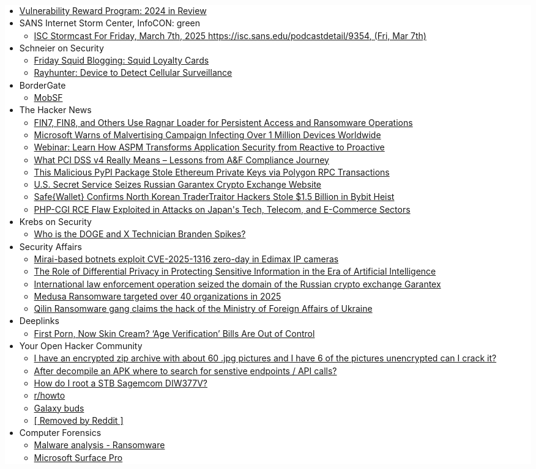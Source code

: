   - [Vulnerability Reward Program: 2024 in Review](http://security.googleblog.com/2025/03/vulnerability-reward-program-2024-in.html)
- SANS Internet Storm Center, InfoCON: green
  - [ISC Stormcast For Friday, March 7th, 2025 https://isc.sans.edu/podcastdetail/9354, (Fri, Mar 7th)](https://isc.sans.edu/diary/rss/31746)
- Schneier on Security
  - [Friday Squid Blogging: Squid Loyalty Cards](https://www.schneier.com/blog/archives/2025/03/friday-squid-blogging-squid-loyalty-cards.html)
  - [Rayhunter: Device to Detect Cellular Surveillance](https://www.schneier.com/blog/archives/2025/03/rayhunter-device-to-detect-cellular-surveillance.html)
- BorderGate
  - [MobSF](https://www.bordergate.co.uk/mobsf/)
- The Hacker News
  - [FIN7, FIN8, and Others Use Ragnar Loader for Persistent Access and Ransomware Operations](https://thehackernews.com/2025/03/fin7-fin8-and-others-use-ragnar-loader.html)
  - [Microsoft Warns of Malvertising Campaign Infecting Over 1 Million Devices Worldwide](https://thehackernews.com/2025/03/microsoft-warns-of-malvertising.html)
  - [Webinar: Learn How ASPM Transforms Application Security from Reactive to Proactive](https://thehackernews.com/2025/03/webinar-learn-how-aspm-transforms.html)
  - [What PCI DSS v4 Really Means – Lessons from A&F Compliance Journey](https://thehackernews.com/2025/03/what-pci-dss-v4-really-means-lessons.html)
  - [This Malicious PyPI Package Stole Ethereum Private Keys via Polygon RPC Transactions](https://thehackernews.com/2025/03/this-malicious-pypi-package-stole.html)
  - [U.S. Secret Service Seizes Russian Garantex Crypto Exchange Website](https://thehackernews.com/2025/03/us-secret-service-seizes-russian.html)
  - [Safe{Wallet} Confirms North Korean TraderTraitor Hackers Stole $1.5 Billion in Bybit Heist](https://thehackernews.com/2025/03/safewallet-confirms-north-korean.html)
  - [PHP-CGI RCE Flaw Exploited in Attacks on Japan's Tech, Telecom, and E-Commerce Sectors](https://thehackernews.com/2025/03/php-cgi-rce-flaw-exploited-in-attacks.html)
- Krebs on Security
  - [Who is the DOGE and X Technician Branden Spikes?](https://krebsonsecurity.com/2025/03/who-is-the-doge-and-x-technician-branden-spikes/)
- Security Affairs
  - [Mirai-based botnets exploit CVE-2025-1316 zero-day in Edimax IP cameras](https://securityaffairs.com/175060/hacking/mirai-based-botnets-exploit-cve-2025-1316-zero-day-in-edimax-ip-cameras.html)
  - [The Role of Differential Privacy in Protecting Sensitive Information in the Era of Artificial Intelligence](https://securityaffairs.com/175061/security/differential-privacy-in-protecting-sensitive-information-in-the-era-of-artificial-intelligence.html)
  - [International law enforcement operation seized the domain of the Russian crypto exchange Garantex](https://securityaffairs.com/175049/cyber-crime/international-law-enforcement-operation-seized-the-domain-of-the-russian-crypto-exchange-garantex.html)
  - [Medusa Ransomware targeted over 40 organizations in 2025](https://securityaffairs.com/175013/malware/medusa-ransomware-targeted-over-40-organizations-in-2025.html)
  - [Qilin Ransomware gang claims the hack of the Ministry of Foreign Affairs of Ukraine](https://securityaffairs.com/175025/cyber-crime/qilin-ransomware-ministry-of-foreign-affairs-of-ukraine.html)
- Deeplinks
  - [First Porn, Now Skin Cream? ‘Age Verification’ Bills Are Out of Control](https://www.eff.org/deeplinks/2025/03/first-porn-now-skin-cream-age-verification-bills-are-out-control)
- Your Open Hacker Community
  - [I have an encrypted zip archive with about 60 .jpg pictures and I have 6 of the pictures unencrypted can I crack it?](https://www.reddit.com/r/HowToHack/comments/1j5q0k6/i_have_an_encrypted_zip_archive_with_about_60_jpg/)
  - [After decompile an APK where to search for senstive endpoints / API calls?](https://www.reddit.com/r/HowToHack/comments/1j5mhkd/after_decompile_an_apk_where_to_search_for/)
  - [How do I root a STB Sagemcom DIW377V?](https://www.reddit.com/r/HowToHack/comments/1j5ijbr/how_do_i_root_a_stb_sagemcom_diw377v/)
  - [r/howto](https://www.reddit.com/r/HowToHack/comments/1j61jcv/rhowto/)
  - [Galaxy buds](https://www.reddit.com/r/HowToHack/comments/1j5xwtb/galaxy_buds/)
  - [[ Removed by Reddit ]](https://www.reddit.com/r/HowToHack/comments/1j5emzb/removed_by_reddit/)
- Computer Forensics
  - [Malware analysis - Ransomware](https://www.reddit.com/r/computerforensics/comments/1j5myhd/malware_analysis_ransomware/)
  - [Microsoft Surface Pro](https://www.reddit.com/r/computerforensics/comments/1j5bx0q/microsoft_surface_pro/)